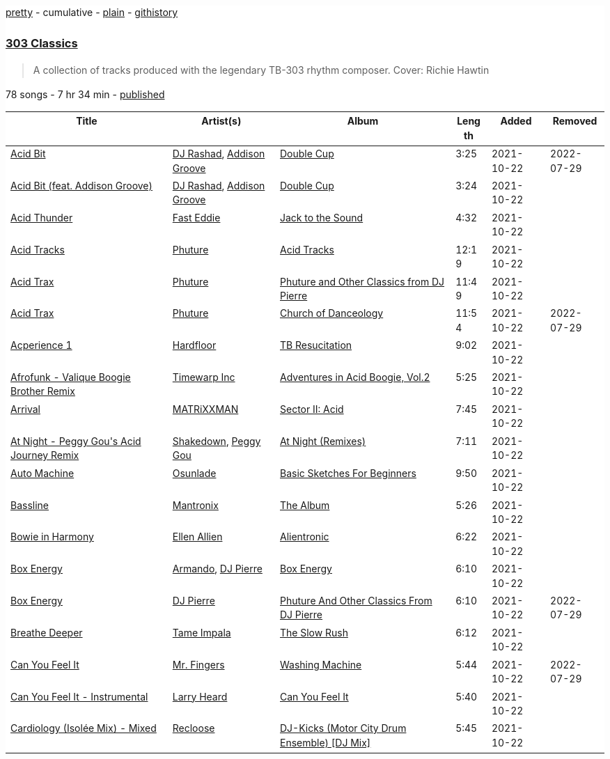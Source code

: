 [pretty](/playlists/pretty/37i9dQZF1DX202yvKb0g9m.md) - cumulative - [plain](/playlists/plain/37i9dQZF1DX202yvKb0g9m) - [githistory](https://github.githistory.xyz/mackorone/spotify-playlist-archive/blob/main/playlists/plain/37i9dQZF1DX202yvKb0g9m)

### [303 Classics](https://open.spotify.com/playlist/37i9dQZF1DX202yvKb0g9m)

> A collection of tracks produced with the legendary TB\-303 rhythm composer\. Cover: Richie Hawtin

78 songs - 7 hr 34 min - [published](https://open.spotify.com/playlist/13en7Orf0L2LROM0phnA8F)

| Title | Artist(s) | Album | Length | Added | Removed |
|---|---|---|---|---|---|
| [Acid Bit](https://open.spotify.com/track/62qTgeNdswNbPAsY9qm8vk) | [DJ Rashad](https://open.spotify.com/artist/4zGBj9dI63YIWmZkPl3o7V), [Addison Groove](https://open.spotify.com/artist/6LG1BzyImz45pwMF6ft7Yr) | [Double Cup](https://open.spotify.com/album/4J7qkorMbPmJQy79SntDA8) | 3:25 | 2021-10-22 | 2022-07-29 |
| [Acid Bit \(feat\. Addison Groove\)](https://open.spotify.com/track/2L2PKs5qpu0atU6MBVfIyS) | [DJ Rashad](https://open.spotify.com/artist/4zGBj9dI63YIWmZkPl3o7V), [Addison Groove](https://open.spotify.com/artist/6LG1BzyImz45pwMF6ft7Yr) | [Double Cup](https://open.spotify.com/album/21dsgJBSUM6IvAGFjfotgF) | 3:24 | 2021-10-22 |  |
| [Acid Thunder](https://open.spotify.com/track/25cVyUYzONCdHUeFWKbOol) | [Fast Eddie](https://open.spotify.com/artist/19slOlozrbxkEIMD8L3Qsv) | [Jack to the Sound](https://open.spotify.com/album/3igGT17KIQSSgdugsQELLh) | 4:32 | 2021-10-22 |  |
| [Acid Tracks](https://open.spotify.com/track/63eiF9VouGtmhiBKjm1LHU) | [Phuture](https://open.spotify.com/artist/4y7BsfdIKQ7Of5SskHej70) | [Acid Tracks](https://open.spotify.com/album/3yXJAOqJTv38NrPlwzCZro) | 12:19 | 2021-10-22 |  |
| [Acid Trax](https://open.spotify.com/track/5j72kVstS2gHKl8zWJDNz0) | [Phuture](https://open.spotify.com/artist/4y7BsfdIKQ7Of5SskHej70) | [Phuture and Other Classics from DJ Pierre](https://open.spotify.com/album/1L4MtfrtI8QiieQPDfnBxy) | 11:49 | 2021-10-22 |  |
| [Acid Trax](https://open.spotify.com/track/0zSyKNVHqvAmzTwEHItE92) | [Phuture](https://open.spotify.com/artist/4y7BsfdIKQ7Of5SskHej70) | [Church of Danceology](https://open.spotify.com/album/2HDBCM1fDFZYuH0SVGMQmL) | 11:54 | 2021-10-22 | 2022-07-29 |
| [Acperience 1](https://open.spotify.com/track/2IQ61J0AFfjnxBm4lQEU0W) | [Hardfloor](https://open.spotify.com/artist/6z9JhbmcTrVKITp9ah4mJk) | [TB Resucitation](https://open.spotify.com/album/2ucG4BEW3uOUQgjdJ9c5GN) | 9:02 | 2021-10-22 |  |
| [Afrofunk \- Valique Boogie Brother Remix](https://open.spotify.com/track/3bd2zgQZ8YZZSEoFAYjlrv) | [Timewarp Inc](https://open.spotify.com/artist/1LxC10tZiw6AYtRcemcvKr) | [Adventures in Acid Boogie, Vol.2](https://open.spotify.com/album/5naCHwy40cRVsbtr0zR1VC) | 5:25 | 2021-10-22 |  |
| [Arrival](https://open.spotify.com/track/28a79mD2Tkuz5gz7gEVxaJ) | [MATRiXXMAN](https://open.spotify.com/artist/2KYGpc3Hn1KG7uw7CxQB2y) | [Sector II: Acid](https://open.spotify.com/album/4MAJPXXQDS2icpR3MqUq8U) | 7:45 | 2021-10-22 |  |
| [At Night \- Peggy Gou's Acid Journey Remix](https://open.spotify.com/track/2S07r08uP4VjkbEkHgt3ot) | [Shakedown](https://open.spotify.com/artist/0vSfjPjAbekoehCpmy1RV1), [Peggy Gou](https://open.spotify.com/artist/2mLA48B366zkELXYx7hcDN) | [At Night \(Remixes\)](https://open.spotify.com/album/4F5OnBWfJa7YfjRZ86bZc8) | 7:11 | 2021-10-22 |  |
| [Auto Machine](https://open.spotify.com/track/16qMkS25a2cS1xEV9S3wwC) | [Osunlade](https://open.spotify.com/artist/4mHngi71hWNKTRuyl3W9FY) | [Basic Sketches For Beginners](https://open.spotify.com/album/61MlV5v8LMdY0wR13gZMuq) | 9:50 | 2021-10-22 |  |
| [Bassline](https://open.spotify.com/track/4iuO0dinw5Bm18pXbZok8w) | [Mantronix](https://open.spotify.com/artist/0grZF2s6ADKiTGwf8EVZEY) | [The Album](https://open.spotify.com/album/10kEW14CpfmiAkXnE5Ic3K) | 5:26 | 2021-10-22 |  |
| [Bowie in Harmony](https://open.spotify.com/track/0h3h7Mcu8m3Iw6MUQAWbsK) | [Ellen Allien](https://open.spotify.com/artist/5lsC3H1vh9YSRQckyGv0Up) | [Alientronic](https://open.spotify.com/album/72KCHzc8HIXxkpkErPbnPy) | 6:22 | 2021-10-22 |  |
| [Box Energy](https://open.spotify.com/track/1AJjf493QWymMyQmDXj6fK) | [Armando](https://open.spotify.com/artist/6JuRhSfY164psE7nZIXw53), [DJ Pierre](https://open.spotify.com/artist/58nnSR1lwvcuklbb3Uc6TU) | [Box Energy](https://open.spotify.com/album/1aUctWlfiGAFY8NU1juuJo) | 6:10 | 2021-10-22 |  |
| [Box Energy](https://open.spotify.com/track/7zuSn5nyxCYD1xSdtxR0w7) | [DJ Pierre](https://open.spotify.com/artist/58nnSR1lwvcuklbb3Uc6TU) | [Phuture And Other Classics From DJ Pierre](https://open.spotify.com/album/48utdF1Edpn7ALtSVGIRu8) | 6:10 | 2021-10-22 | 2022-07-29 |
| [Breathe Deeper](https://open.spotify.com/track/3LbZIhU0smEU5SUnxod4j4) | [Tame Impala](https://open.spotify.com/artist/5INjqkS1o8h1imAzPqGZBb) | [The Slow Rush](https://open.spotify.com/album/31qVWUdRrlb8thMvts0yYL) | 6:12 | 2021-10-22 |  |
| [Can You Feel It](https://open.spotify.com/track/2jwRKUOBoN1hiMFuuKdIJE) | [Mr\. Fingers](https://open.spotify.com/artist/0dRiUTGvNV17AMIULRYsvn) | [Washing Machine](https://open.spotify.com/album/3tSYs4sadLjOKX7eNRZp8I) | 5:44 | 2021-10-22 | 2022-07-29 |
| [Can You Feel It \- Instrumental](https://open.spotify.com/track/4b5QHhUld8ba26ZJEHawFW) | [Larry Heard](https://open.spotify.com/artist/3j7teie3p6UnbA8nW51Trz) | [Can You Feel It](https://open.spotify.com/album/7q5nYnbxfVVTsmyW5ZB8KX) | 5:40 | 2021-10-22 |  |
| [Cardiology \(Isolée Mix\) \- Mixed](https://open.spotify.com/track/4AC2gUCUq3n1Iaxz2aYskJ) | [Recloose](https://open.spotify.com/artist/2klQbxaAVeQMof4GsPFH5S) | [DJ\-Kicks \(Motor City Drum Ensemble\) \[DJ Mix\]](https://open.spotify.com/album/2Z0yypS9AyYAbuxzeOAMhx) | 5:45 | 2021-10-22 |  |